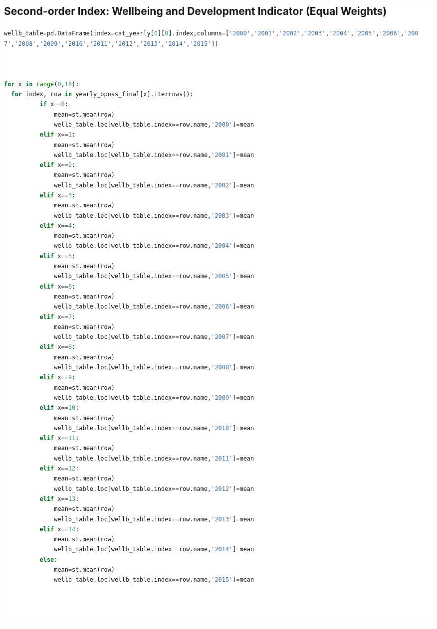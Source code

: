 ## Second-order Index: Wellbeing and Development Indicator (Equal Weights)


```python
wellb_table=pd.DataFrame(index=cat_yearly[0][0].index,columns=['2000','2001','2002','2003','2004','2005','2006','2007','2008','2009','2010','2011','2012','2013','2014','2015'])



for x in range(0,16):   
  for index, row in yearly_oposs_final[x].iterrows():
          if x==0:
              mean=st.mean(row)
              wellb_table.loc[wellb_table.index==row.name,'2000']=mean
          elif x==1:
              mean=st.mean(row)
              wellb_table.loc[wellb_table.index==row.name,'2001']=mean
          elif x==2:
              mean=st.mean(row)
              wellb_table.loc[wellb_table.index==row.name,'2002']=mean
          elif x==3:
              mean=st.mean(row)
              wellb_table.loc[wellb_table.index==row.name,'2003']=mean
          elif x==4:
              mean=st.mean(row)
              wellb_table.loc[wellb_table.index==row.name,'2004']=mean
          elif x==5:
              mean=st.mean(row)
              wellb_table.loc[wellb_table.index==row.name,'2005']=mean
          elif x==6:
              mean=st.mean(row)
              wellb_table.loc[wellb_table.index==row.name,'2006']=mean
          elif x==7:
              mean=st.mean(row)
              wellb_table.loc[wellb_table.index==row.name,'2007']=mean
          elif x==8:
              mean=st.mean(row)
              wellb_table.loc[wellb_table.index==row.name,'2008']=mean
          elif x==9:
              mean=st.mean(row)
              wellb_table.loc[wellb_table.index==row.name,'2009']=mean
          elif x==10:
              mean=st.mean(row)
              wellb_table.loc[wellb_table.index==row.name,'2010']=mean
          elif x==11:
              mean=st.mean(row)
              wellb_table.loc[wellb_table.index==row.name,'2011']=mean
          elif x==12:
              mean=st.mean(row)
              wellb_table.loc[wellb_table.index==row.name,'2012']=mean
          elif x==13:
              mean=st.mean(row)
              wellb_table.loc[wellb_table.index==row.name,'2013']=mean
          elif x==14:
              mean=st.mean(row)
              wellb_table.loc[wellb_table.index==row.name,'2014']=mean              
          else:
              mean=st.mean(row)
              wellb_table.loc[wellb_table.index==row.name,'2015']=mean
            
            
            
            
```